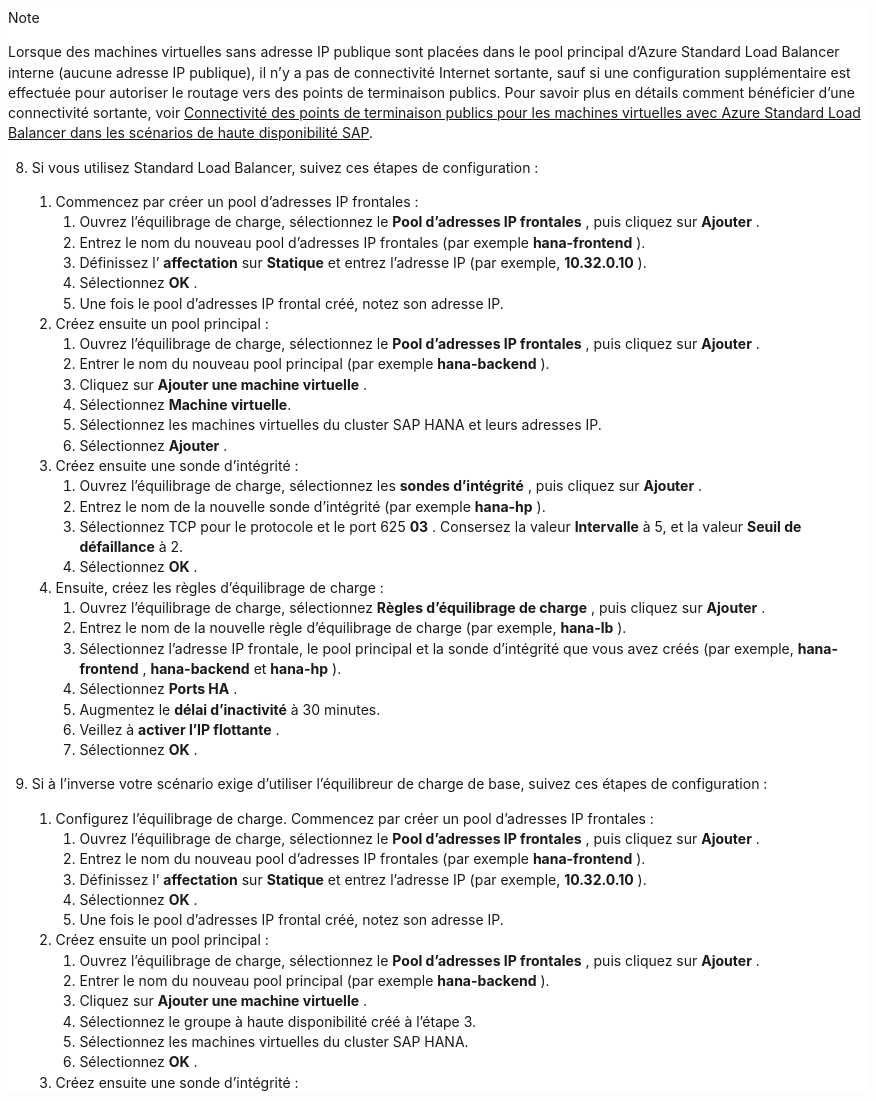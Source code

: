 > [!NOTE] 
> Lorsque des machines virtuelles sans adresse IP publique sont placées dans le pool principal d’Azure Standard Load Balancer interne (aucune adresse IP publique), il n’y a pas de connectivité Internet sortante, sauf si une configuration supplémentaire est effectuée pour autoriser le routage vers des points de terminaison publics. Pour savoir plus en détails comment bénéficier d’une connectivité sortante, voir [Connectivité des points de terminaison publics pour les machines virtuelles avec Azure Standard Load Balancer dans les scénarios de haute disponibilité SAP](./high-availability-guide-standard-load-balancer-outbound-connections.md).

8.  Si vous utilisez Standard Load Balancer, suivez ces étapes de configuration :
    1.  Commencez par créer un pool d’adresses IP frontales :
        1.  Ouvrez l’équilibrage de charge, sélectionnez le **Pool d’adresses IP frontales** , puis cliquez sur **Ajouter** .
        1.  Entrez le nom du nouveau pool d’adresses IP frontales (par exemple **hana-frontend** ).
        1.  Définissez l’ **affectation** sur **Statique** et entrez l’adresse IP (par exemple, **10.32.0.10** ).
        1.  Sélectionnez **OK** .
        1.  Une fois le pool d’adresses IP frontal créé, notez son adresse IP.
    1.  Créez ensuite un pool principal :
        1.  Ouvrez l’équilibrage de charge, sélectionnez le **Pool d’adresses IP frontales** , puis cliquez sur **Ajouter** .
        1.  Entrer le nom du nouveau pool principal (par exemple **hana-backend** ).
        1.  Cliquez sur **Ajouter une machine virtuelle** .
        1.  Sélectionnez **Machine virtuelle**.
        1.  Sélectionnez les machines virtuelles du cluster SAP HANA et leurs adresses IP.
        1.  Sélectionnez **Ajouter** .
    1.  Créez ensuite une sonde d’intégrité :
        1.  Ouvrez l’équilibrage de charge, sélectionnez les **sondes d’intégrité** , puis cliquez sur **Ajouter** .
        1.  Entrez le nom de la nouvelle sonde d’intégrité (par exemple **hana-hp** ).
        1.  Sélectionnez TCP pour le protocole et le port 625 **03** . Consersez la valeur **Intervalle** à 5, et la valeur **Seuil de défaillance** à 2.
        1.  Sélectionnez **OK** .
    1.  Ensuite, créez les règles d’équilibrage de charge :
        1.  Ouvrez l’équilibrage de charge, sélectionnez **Règles d’équilibrage de charge** , puis cliquez sur **Ajouter** .
        1.  Entrez le nom de la nouvelle règle d’équilibrage de charge (par exemple, **hana-lb** ).
        1.  Sélectionnez l’adresse IP frontale, le pool principal et la sonde d’intégrité que vous avez créés (par exemple, **hana-frontend** , **hana-backend** et **hana-hp** ).
        1.  Sélectionnez **Ports HA** .
        1.  Augmentez le **délai d’inactivité** à 30 minutes.
        1.  Veillez à **activer l’IP flottante** .
        1.  Sélectionnez **OK** .


9. Si à l’inverse votre scénario exige d’utiliser l’équilibreur de charge de base, suivez ces étapes de configuration :
    1.  Configurez l’équilibrage de charge. Commencez par créer un pool d’adresses IP frontales :
        1.  Ouvrez l’équilibrage de charge, sélectionnez le **Pool d’adresses IP frontales** , puis cliquez sur **Ajouter** .
        1.  Entrez le nom du nouveau pool d’adresses IP frontales (par exemple **hana-frontend** ).
        1.  Définissez l’ **affectation** sur **Statique** et entrez l’adresse IP (par exemple, **10.32.0.10** ).
        1.  Sélectionnez **OK** .
        1.  Une fois le pool d’adresses IP frontal créé, notez son adresse IP.
    1.  Créez ensuite un pool principal :
        1.  Ouvrez l’équilibrage de charge, sélectionnez le **Pool d’adresses IP frontales** , puis cliquez sur **Ajouter** .
        1.  Entrer le nom du nouveau pool principal (par exemple **hana-backend** ).
        1.  Cliquez sur **Ajouter une machine virtuelle** .
        1.  Sélectionnez le groupe à haute disponibilité créé à l’étape 3.
        1.  Sélectionnez les machines virtuelles du cluster SAP HANA.
        1.  Sélectionnez **OK** .
    1.  Créez ensuite une sonde d’intégrité :